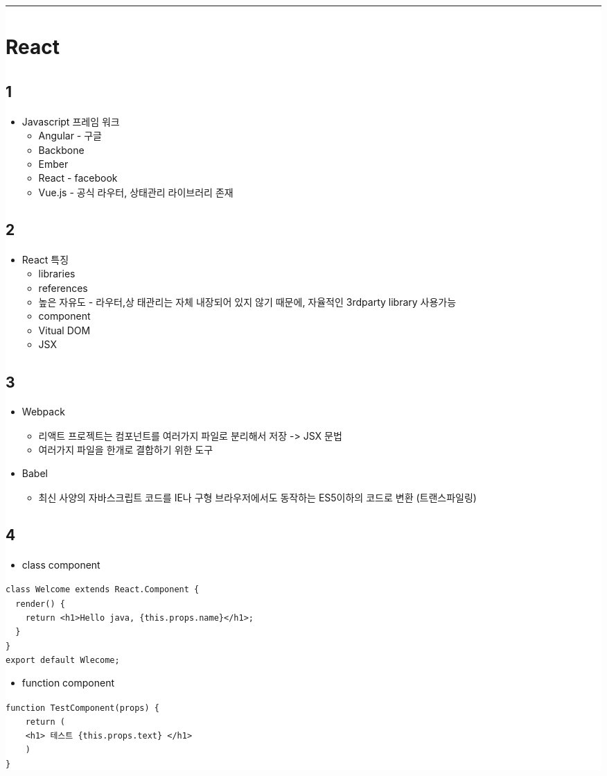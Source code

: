 

----

# React

## 1

- Javascript 프레임 워크
  - Angular - 구글 
  - Backbone
  - Ember
  - React - facebook
  - Vue.js - 공식 라우터, 상태관리 라이브러리 존재

## 2

- React 특징
  - libraries
  - references
  - 높은 자유도  - 라우터,상 태관리는 자체 내장되어 있지 않기 때문에, 자율적인 3rdparty library 사용가능
  - component
  - Vitual DOM
  - JSX

## 3

- Webpack
  - 리액트 프로젝트는 컴포넌트를 여러가지 파일로 분리해서 저장 -> JSX 문법
  - 여러가지 파일을 한개로 결합하기 위한 도구

- Babel
  - 최신 사양의 자바스크립트 코드를 IE나 구형 브라우저에서도 동작하는 ES5이하의 코드로 변환 (트랜스파일링)

## 4

- class  component

```react
class Welcome extends React.Component {
  render() {
    return <h1>Hello java, {this.props.name}</h1>;
  }
}
export default Wlecome;
```

- function component

```react
function TestComponent(props) { 
	return ( 
	<h1> 테스트 {this.props.text} </h1> 
	) 
}
```
